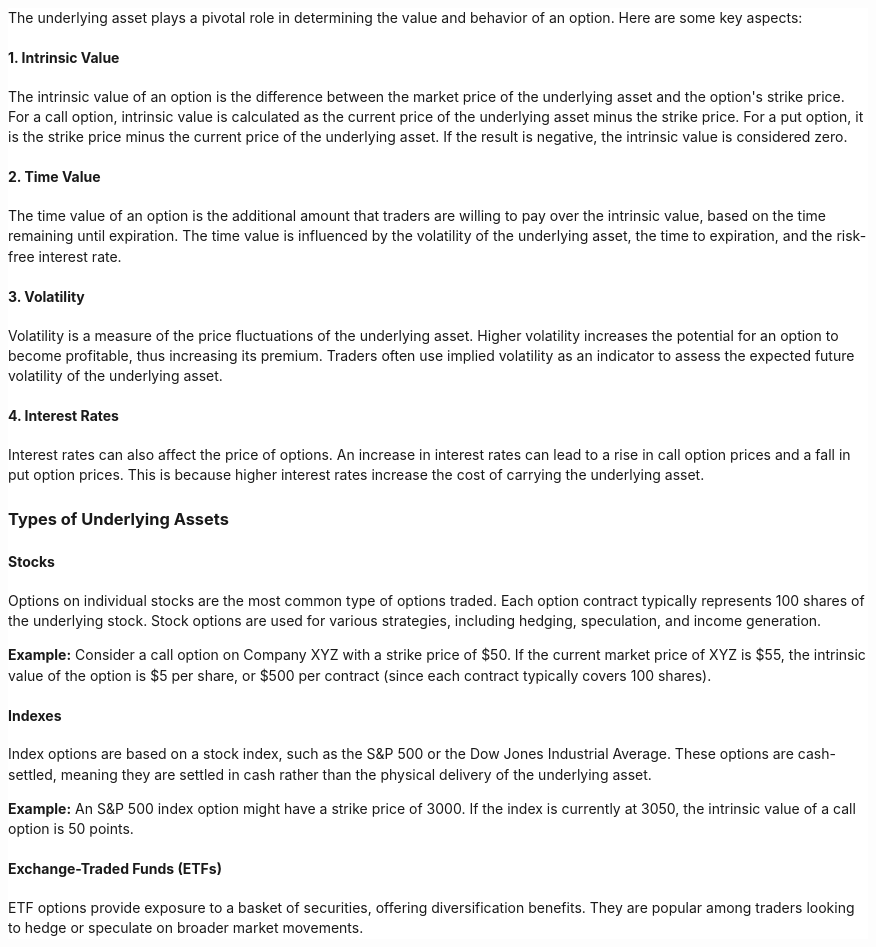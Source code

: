 The underlying asset plays a pivotal role in determining the value and behavior of an option. Here are some key aspects:

#### 1. **Intrinsic Value**

The intrinsic value of an option is the difference between the market price of the underlying asset and the option's strike price. For a call option, intrinsic value is calculated as the current price of the underlying asset minus the strike price. For a put option, it is the strike price minus the current price of the underlying asset. If the result is negative, the intrinsic value is considered zero.

#### 2. **Time Value**

The time value of an option is the additional amount that traders are willing to pay over the intrinsic value, based on the time remaining until expiration. The time value is influenced by the volatility of the underlying asset, the time to expiration, and the risk-free interest rate.

#### 3. **Volatility**

Volatility is a measure of the price fluctuations of the underlying asset. Higher volatility increases the potential for an option to become profitable, thus increasing its premium. Traders often use implied volatility as an indicator to assess the expected future volatility of the underlying asset.

#### 4. **Interest Rates**

Interest rates can also affect the price of options. An increase in interest rates can lead to a rise in call option prices and a fall in put option prices. This is because higher interest rates increase the cost of carrying the underlying asset.

### Types of Underlying Assets

#### Stocks

Options on individual stocks are the most common type of options traded. Each option contract typically represents 100 shares of the underlying stock. Stock options are used for various strategies, including hedging, speculation, and income generation.

**Example:** Consider a call option on Company XYZ with a strike price of $50. If the current market price of XYZ is $55, the intrinsic value of the option is $5 per share, or $500 per contract (since each contract typically covers 100 shares).

#### Indexes

Index options are based on a stock index, such as the S&P 500 or the Dow Jones Industrial Average. These options are cash-settled, meaning they are settled in cash rather than the physical delivery of the underlying asset.

**Example:** An S&P 500 index option might have a strike price of 3000. If the index is currently at 3050, the intrinsic value of a call option is 50 points.

#### Exchange-Traded Funds (ETFs)

ETF options provide exposure to a basket of securities, offering diversification benefits. They are popular among traders looking to hedge or speculate on broader market movements.
